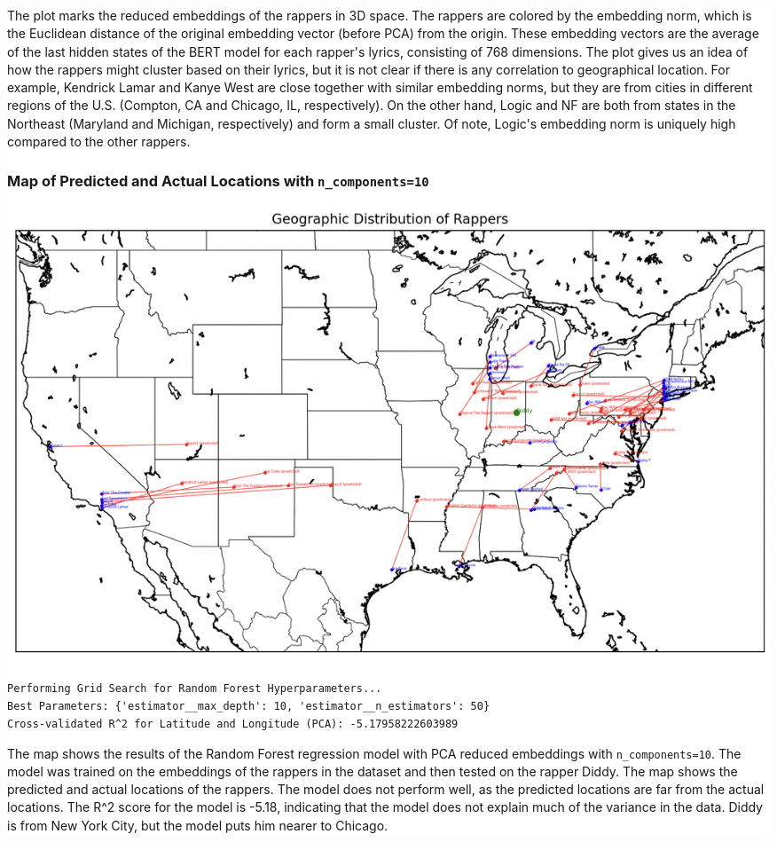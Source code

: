The plot marks the reduced embeddings of the rappers in 3D space. The rappers are colored by the embedding norm, which is the Euclidean distance of the original embedding vector (before PCA) from the origin. These embedding vectors are the average of the last hidden states of the BERT model for each rapper's lyrics, consisting of 768 dimensions. The plot gives us an idea of how the rappers might cluster based on their lyrics, but it is not clear if there is any correlation to geographical location. For example, Kendrick Lamar and Kanye West are close together with similar embedding norms, but they are from cities in different regions of the U.S. (Compton, CA and Chicago, IL, respectively). On the other hand, Logic and NF are both from states in the Northeast (Maryland and Michigan, respectively) and form a small cluster. Of note, Logic's embedding norm is uniquely high compared to the other rappers.

### Map of Predicted and Actual Locations with `n_components=10`

![Map of Predicted and Actual Locations with n=10](screenshots/pca_rf_n=10.png)

```
Performing Grid Search for Random Forest Hyperparameters...
Best Parameters: {'estimator__max_depth': 10, 'estimator__n_estimators': 50}
Cross-validated R^2 for Latitude and Longitude (PCA): -5.17958222603989
```

The map shows the results of the Random Forest regression model with PCA reduced embeddings with `n_components=10`. The model was trained on the embeddings of the rappers in the dataset and then tested on the rapper Diddy. The map shows the predicted and actual locations of the rappers. The model does not perform well, as the predicted locations are far from the actual locations. The R^2 score for the model is -5.18, indicating that the model does not explain much of the variance in the data. Diddy is from New York City, but the model puts him nearer to Chicago.
